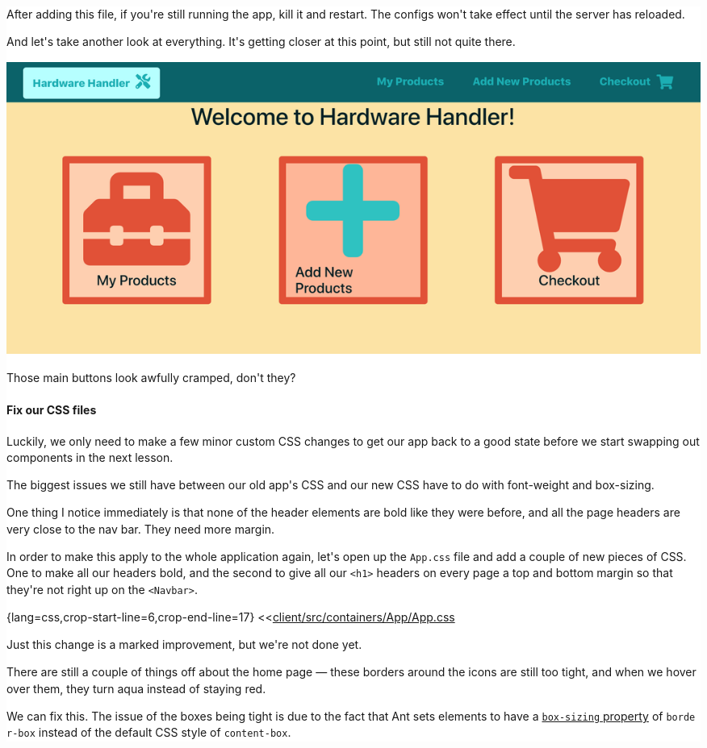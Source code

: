 After adding this file, if you're still running the app, kill it and restart. The configs won't take effect until the server has reloaded.

And let's take another look at everything. It's getting closer at this point, but still not quite there.

![Hardware Handler with config overrides implemented](./public/assets/antd-hardware-handler-config-overrides.png)

Those main buttons look awfully cramped, don't they?

#### Fix our CSS files

Luckily, we only need to make a few minor custom CSS changes to get our app back to a good state before we start swapping out components in the next lesson.

The biggest issues we still have between our old app's CSS and our new CSS have to do with font-weight and box-sizing.

One thing I notice immediately is that none of the header elements are bold like they were before, and all the page headers are very close to the nav bar. They need more margin.

In order to make this apply to the whole application again, let's open up the `App.css` file and add a couple of new pieces of CSS. One to make all our headers bold, and the second to give all our `<h1>` headers on every page a top and bottom margin so that they're not right up on the `<Navbar>`.

{lang=css,crop-start-line=6,crop-end-line=17}
<<[client/src/containers/App/App.css](./protected/source_code/hardware-handler-9-ending/client/src/containers/App/App.css)

Just this change is a marked improvement, but we're not done yet.

There are still a couple of things off about the home page — these borders around the icons are still too tight, and when we hover over them, they turn aqua instead of staying red.

We can fix this. The issue of the boxes being tight is due to the fact that Ant sets elements to have a [`box-sizing` property](https://developer.mozilla.org/en-US/docs/Web/CSS/box-sizing) of `border-box` instead of the default CSS style of `content-box`.
